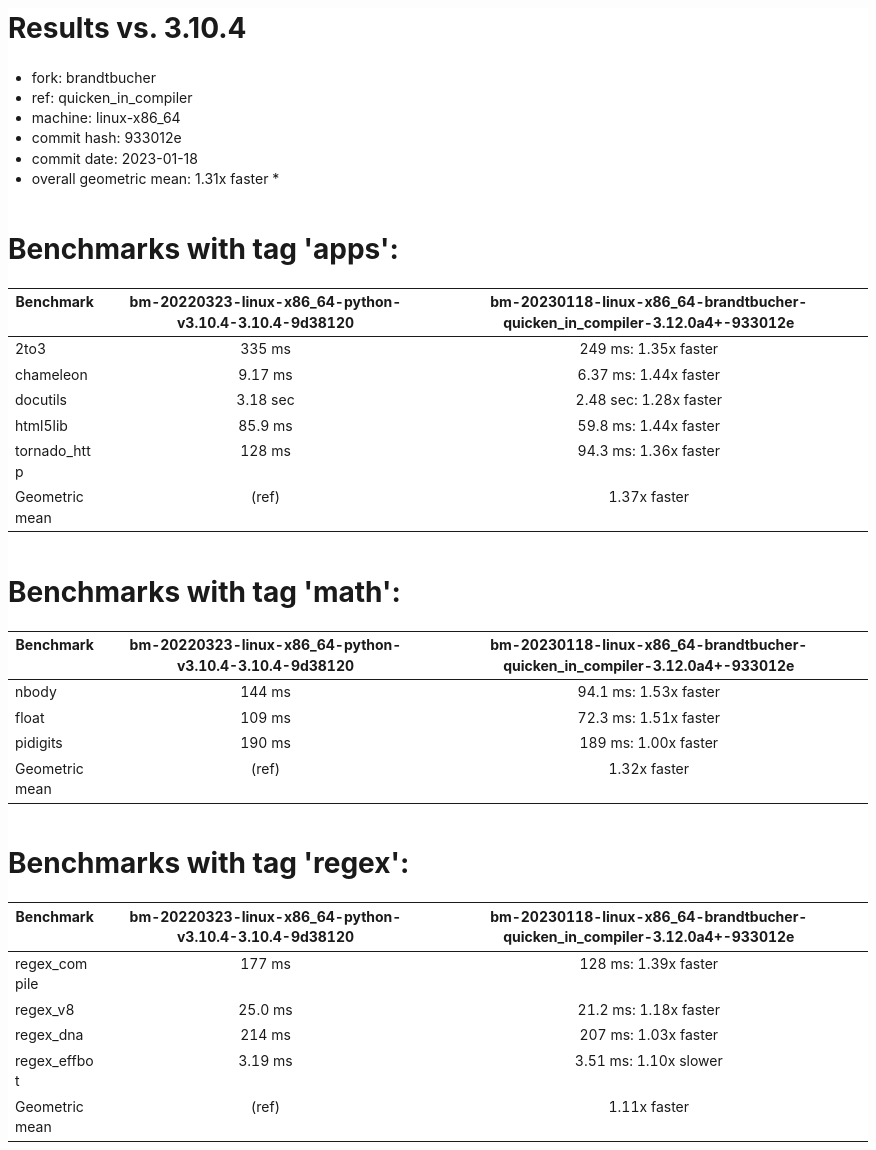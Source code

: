 
# Results vs. 3.10.4

- fork: brandtbucher
- ref: quicken_in_compiler
- machine: linux-x86_64
- commit hash: 933012e
- commit date: 2023-01-18
- overall geometric mean: 1.31x faster \*

Benchmarks with tag 'apps':
===========================

| Benchmark      | bm-20220323-linux-x86_64-python-v3.10.4-3.10.4-9d38120 | bm-20230118-linux-x86_64-brandtbucher-quicken_in_compiler-3.12.0a4+-933012e |
|----------------|:------------------------------------------------------:|:---------------------------------------------------------------------------:|
| 2to3           | 335 ms                                                 | 249 ms: 1.35x faster                                                        |
| chameleon      | 9.17 ms                                                | 6.37 ms: 1.44x faster                                                       |
| docutils       | 3.18 sec                                               | 2.48 sec: 1.28x faster                                                      |
| html5lib       | 85.9 ms                                                | 59.8 ms: 1.44x faster                                                       |
| tornado_http   | 128 ms                                                 | 94.3 ms: 1.36x faster                                                       |
| Geometric mean | (ref)                                                  | 1.37x faster                                                                |

Benchmarks with tag 'math':
===========================

| Benchmark      | bm-20220323-linux-x86_64-python-v3.10.4-3.10.4-9d38120 | bm-20230118-linux-x86_64-brandtbucher-quicken_in_compiler-3.12.0a4+-933012e |
|----------------|:------------------------------------------------------:|:---------------------------------------------------------------------------:|
| nbody          | 144 ms                                                 | 94.1 ms: 1.53x faster                                                       |
| float          | 109 ms                                                 | 72.3 ms: 1.51x faster                                                       |
| pidigits       | 190 ms                                                 | 189 ms: 1.00x faster                                                        |
| Geometric mean | (ref)                                                  | 1.32x faster                                                                |

Benchmarks with tag 'regex':
============================

| Benchmark      | bm-20220323-linux-x86_64-python-v3.10.4-3.10.4-9d38120 | bm-20230118-linux-x86_64-brandtbucher-quicken_in_compiler-3.12.0a4+-933012e |
|----------------|:------------------------------------------------------:|:---------------------------------------------------------------------------:|
| regex_compile  | 177 ms                                                 | 128 ms: 1.39x faster                                                        |
| regex_v8       | 25.0 ms                                                | 21.2 ms: 1.18x faster                                                       |
| regex_dna      | 214 ms                                                 | 207 ms: 1.03x faster                                                        |
| regex_effbot   | 3.19 ms                                                | 3.51 ms: 1.10x slower                                                       |
| Geometric mean | (ref)                                                  | 1.11x faster                                                                |
